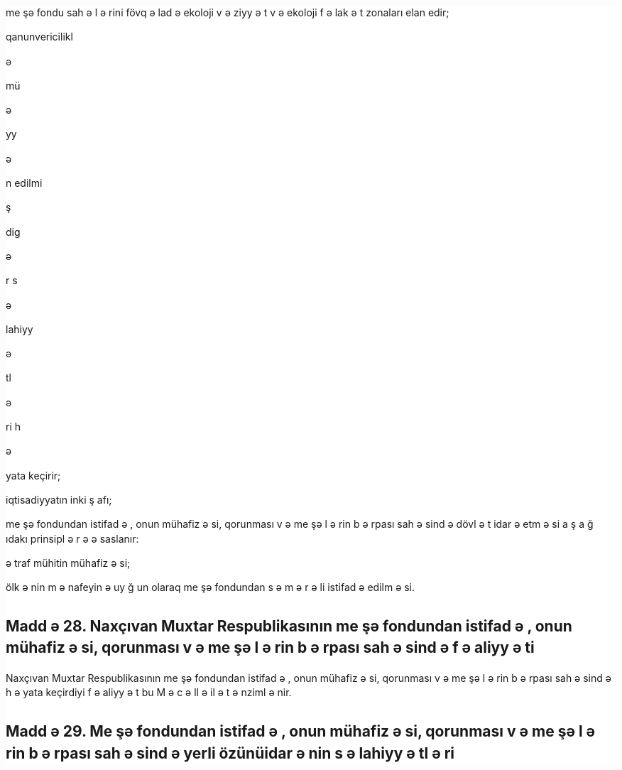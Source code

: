 me şə fondu sah ə l ə rini fövq ə lad ə ekoloji v ə ziyy ə t v ə ekoloji f ə lak ə t zonaları elan edir;

qanunvericilikl

ə

mü

ə

yy

ə

n edilmi

ş

dig

ə

r s

ə

lahiyy

ə

tl

ə

ri h

ə

yata keçirir;

iqtisadiyyatın inki ş afı;

me şə fondundan istifad ə , onun mühafiz ə si, qorunması v ə me şə l ə rin b ə rpası sah ə sind ə dövl ə t idar ə etm ə si a ş a ğ ıdakı prinsipl ə r ə ə saslanır:

ə traf mühitin mühafiz ə si;

ölk ə nin m ə nafeyin ə uy ğ un olaraq me şə fondundan s ə m ə r ə li istifad ə edilm ə si.

## Madd ə 28. Naxçıvan Muxtar Respublikasının me şə fondundan istifad ə , onun mühafiz ə si, qorunması v ə me şə l ə rin b ə rpası sah ə sind ə f ə aliyy ə ti

Naxçıvan  Muxtar  Respublikasının  me şə fondundan  istifad ə ,  onun  mühafiz ə si,  qorunması  v ə me şə l ə rin  b ə rpası sah ə sind ə h ə yata keçirdiyi f ə aliyy ə t bu M ə c ə ll ə il ə t ə nziml ə nir.

## Madd ə 29. Me şə fondundan  istifad ə ,  onun  mühafiz ə si,  qorunması  v ə me şə l ə rin  b ə rpası  sah ə sind ə yerli özünüidar ə nin s ə lahiyy ə tl ə ri
